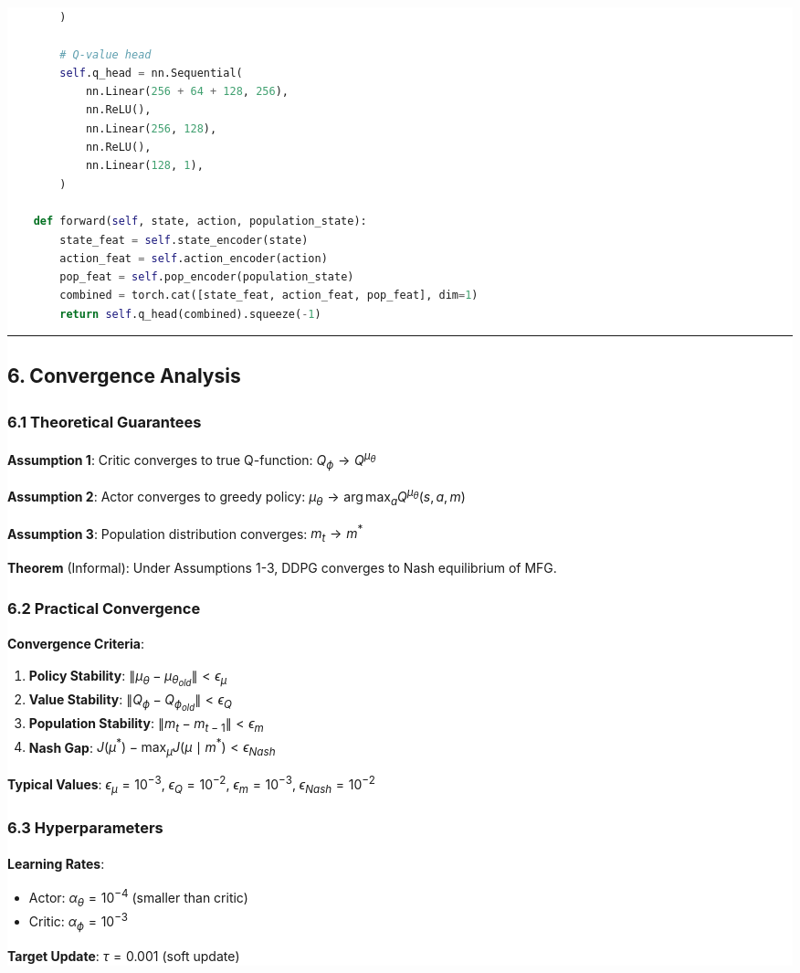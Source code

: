 ```python
        )

        # Q-value head
        self.q_head = nn.Sequential(
            nn.Linear(256 + 64 + 128, 256),
            nn.ReLU(),
            nn.Linear(256, 128),
            nn.ReLU(),
            nn.Linear(128, 1),
        )

    def forward(self, state, action, population_state):
        state_feat = self.state_encoder(state)
        action_feat = self.action_encoder(action)
        pop_feat = self.pop_encoder(population_state)
        combined = torch.cat([state_feat, action_feat, pop_feat], dim=1)
        return self.q_head(combined).squeeze(-1)
```

---

## 6. Convergence Analysis

### 6.1 Theoretical Guarantees

**Assumption 1**: Critic converges to true Q-function: $Q_\phi \to Q^{\mu_\theta}$

**Assumption 2**: Actor converges to greedy policy: $\mu_\theta \to \arg\max_a Q^{\mu_\theta}(s, a, m)$

**Assumption 3**: Population distribution converges: $m_t \to m^*$

**Theorem** (Informal): Under Assumptions 1-3, DDPG converges to Nash equilibrium of MFG.

### 6.2 Practical Convergence

**Convergence Criteria**:
1. **Policy Stability**: $\|\mu_\theta - \mu_{\theta_{old}}\| < \epsilon_\mu$
2. **Value Stability**: $\|Q_\phi - Q_{\phi_{old}}\| < \epsilon_Q$
3. **Population Stability**: $\|m_t - m_{t-1}\| < \epsilon_m$
4. **Nash Gap**: $J(\mu^*) - \max_\mu J(\mu \mid m^*) < \epsilon_{Nash}$

**Typical Values**: $\epsilon_\mu = 10^{-3}$, $\epsilon_Q = 10^{-2}$, $\epsilon_m = 10^{-3}$, $\epsilon_{Nash} = 10^{-2}$

### 6.3 Hyperparameters

**Learning Rates**:
- Actor: $\alpha_\theta = 10^{-4}$ (smaller than critic)
- Critic: $\alpha_\phi = 10^{-3}$

**Target Update**: $\tau = 0.001$ (soft update)
